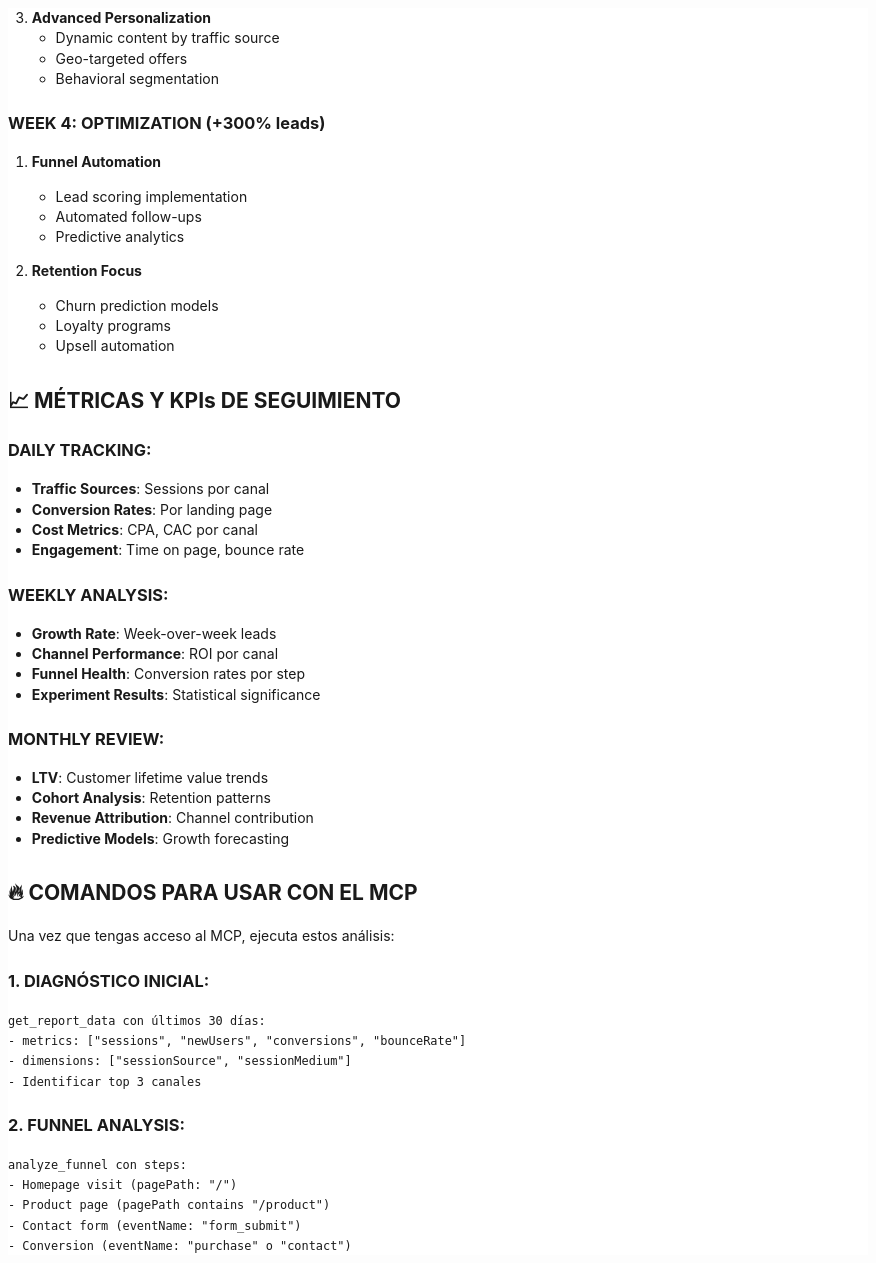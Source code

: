 3. **Advanced Personalization**
   - Dynamic content by traffic source
   - Geo-targeted offers
   - Behavioral segmentation

### WEEK 4: OPTIMIZATION (+300% leads)
1. **Funnel Automation**
   - Lead scoring implementation
   - Automated follow-ups
   - Predictive analytics

2. **Retention Focus**
   - Churn prediction models
   - Loyalty programs
   - Upsell automation

## 📈 MÉTRICAS Y KPIs DE SEGUIMIENTO

### DAILY TRACKING:
- **Traffic Sources**: Sessions por canal
- **Conversion Rates**: Por landing page
- **Cost Metrics**: CPA, CAC por canal
- **Engagement**: Time on page, bounce rate

### WEEKLY ANALYSIS:
- **Growth Rate**: Week-over-week leads
- **Channel Performance**: ROI por canal
- **Funnel Health**: Conversion rates por step
- **Experiment Results**: Statistical significance

### MONTHLY REVIEW:
- **LTV**: Customer lifetime value trends
- **Cohort Analysis**: Retention patterns
- **Revenue Attribution**: Channel contribution
- **Predictive Models**: Growth forecasting

## 🔥 COMANDOS PARA USAR CON EL MCP

Una vez que tengas acceso al MCP, ejecuta estos análisis:

### 1. DIAGNÓSTICO INICIAL:
```
get_report_data con últimos 30 días:
- metrics: ["sessions", "newUsers", "conversions", "bounceRate"]
- dimensions: ["sessionSource", "sessionMedium"]
- Identificar top 3 canales
```

### 2. FUNNEL ANALYSIS:
```
analyze_funnel con steps:
- Homepage visit (pagePath: "/")
- Product page (pagePath contains "/product")
- Contact form (eventName: "form_submit")
- Conversion (eventName: "purchase" o "contact")
```

